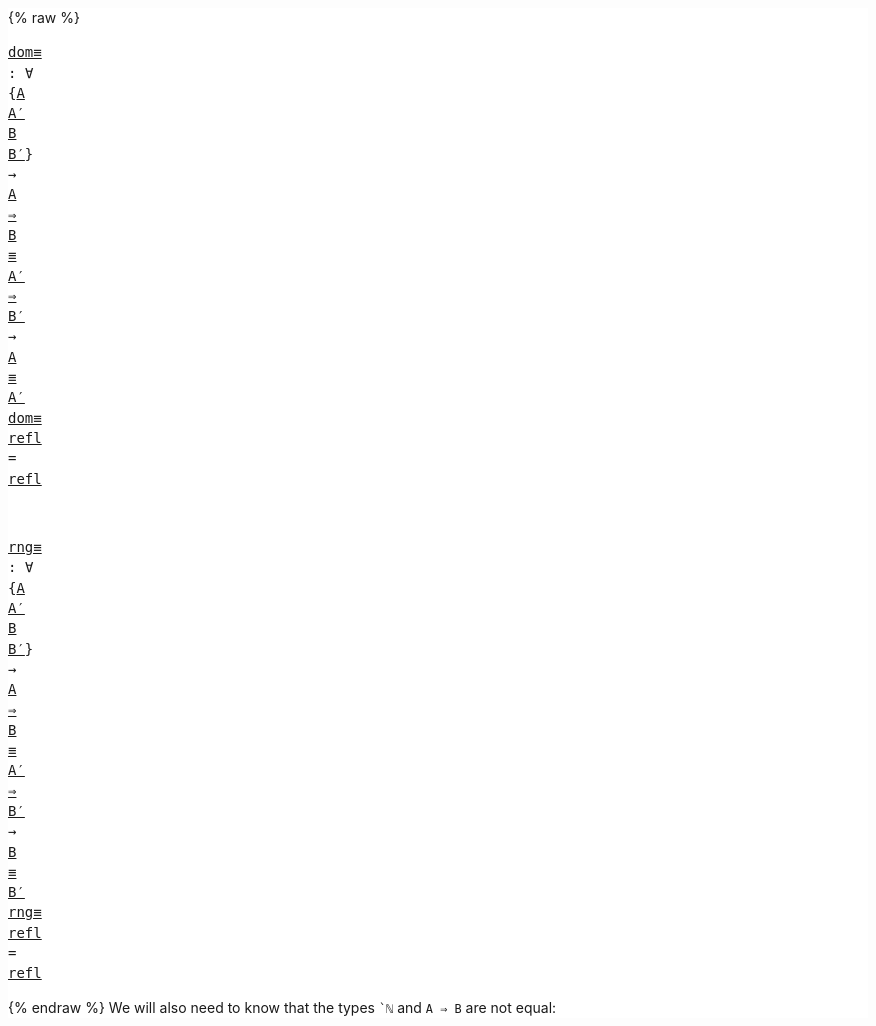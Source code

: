 {% raw %}<pre class="Agda"><a id="dom≡"></a><a id="17318" href="{% endraw %}{{ site.baseurl }}{% link out/plfa/Inference.md %}{% raw %}#17318" class="Function">dom≡</a> <a id="17323" class="Symbol">:</a> <a id="17325" class="Symbol">∀</a> <a id="17327" class="Symbol">{</a><a id="17328" href="plfa.Inference.html#17328" class="Bound">A</a> <a id="17330" href="plfa.Inference.html#17330" class="Bound">A′</a> <a id="17333" href="plfa.Inference.html#17333" class="Bound">B</a> <a id="17335" href="plfa.Inference.html#17335" class="Bound">B′</a><a id="17337" class="Symbol">}</a> <a id="17339" class="Symbol">→</a> <a id="17341" href="plfa.Inference.html#17328" class="Bound">A</a> <a id="17343" href="plfa.Inference.html#11875" class="InductiveConstructor Operator">⇒</a> <a id="17345" href="plfa.Inference.html#17333" class="Bound">B</a> <a id="17347" href="https://agda.github.io/agda-stdlib/v1.1/Agda.Builtin.Equality.html#125" class="Datatype Operator">≡</a> <a id="17349" href="plfa.Inference.html#17330" class="Bound">A′</a> <a id="17352" href="plfa.Inference.html#11875" class="InductiveConstructor Operator">⇒</a> <a id="17354" href="plfa.Inference.html#17335" class="Bound">B′</a> <a id="17357" class="Symbol">→</a> <a id="17359" href="plfa.Inference.html#17328" class="Bound">A</a> <a id="17361" href="Agda.Builtin.Equality.html#125" class="Datatype Operator">≡</a> <a id="17363" href="plfa.Inference.html#17330" class="Bound">A′</a>
<a id="17366" href="{% endraw %}{{ site.baseurl }}{% link out/plfa/Inference.md %}{% raw %}#17318" class="Function">dom≡</a> <a id="17371" href="https://agda.github.io/agda-stdlib/v1.1/Agda.Builtin.Equality.html#182" class="InductiveConstructor">refl</a> <a id="17376" class="Symbol">=</a> <a id="17378" href="Agda.Builtin.Equality.html#182" class="InductiveConstructor">refl</a>

<a id="rng≡"></a><a id="17384" href="{% endraw %}{{ site.baseurl }}{% link out/plfa/Inference.md %}{% raw %}#17384" class="Function">rng≡</a> <a id="17389" class="Symbol">:</a> <a id="17391" class="Symbol">∀</a> <a id="17393" class="Symbol">{</a><a id="17394" href="plfa.Inference.html#17394" class="Bound">A</a> <a id="17396" href="plfa.Inference.html#17396" class="Bound">A′</a> <a id="17399" href="plfa.Inference.html#17399" class="Bound">B</a> <a id="17401" href="plfa.Inference.html#17401" class="Bound">B′</a><a id="17403" class="Symbol">}</a> <a id="17405" class="Symbol">→</a> <a id="17407" href="plfa.Inference.html#17394" class="Bound">A</a> <a id="17409" href="plfa.Inference.html#11875" class="InductiveConstructor Operator">⇒</a> <a id="17411" href="plfa.Inference.html#17399" class="Bound">B</a> <a id="17413" href="https://agda.github.io/agda-stdlib/v1.1/Agda.Builtin.Equality.html#125" class="Datatype Operator">≡</a> <a id="17415" href="plfa.Inference.html#17396" class="Bound">A′</a> <a id="17418" href="plfa.Inference.html#11875" class="InductiveConstructor Operator">⇒</a> <a id="17420" href="plfa.Inference.html#17401" class="Bound">B′</a> <a id="17423" class="Symbol">→</a> <a id="17425" href="plfa.Inference.html#17399" class="Bound">B</a> <a id="17427" href="Agda.Builtin.Equality.html#125" class="Datatype Operator">≡</a> <a id="17429" href="plfa.Inference.html#17401" class="Bound">B′</a>
<a id="17432" href="{% endraw %}{{ site.baseurl }}{% link out/plfa/Inference.md %}{% raw %}#17384" class="Function">rng≡</a> <a id="17437" href="https://agda.github.io/agda-stdlib/v1.1/Agda.Builtin.Equality.html#182" class="InductiveConstructor">refl</a> <a id="17442" class="Symbol">=</a> <a id="17444" href="Agda.Builtin.Equality.html#182" class="InductiveConstructor">refl</a>
</pre>{% endraw %}
We will also need to know that the types `` `ℕ ``
and `A ⇒ B` are not equal:
